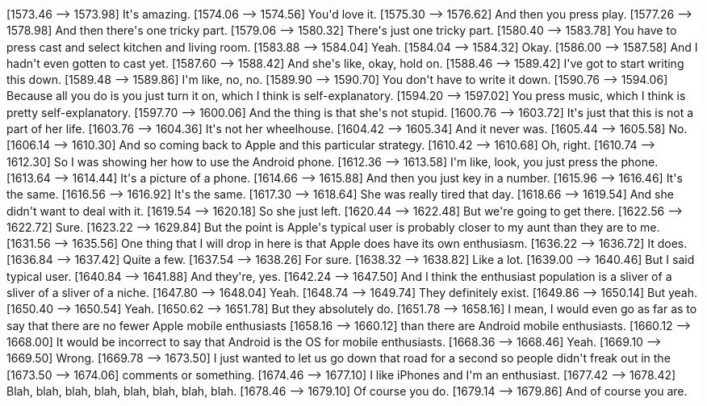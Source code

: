 [1573.46 --> 1573.98]  It's amazing.
[1574.06 --> 1574.56]  You'd love it.
[1575.30 --> 1576.62]  And then you press play.
[1577.26 --> 1578.98]  And then there's one tricky part.
[1579.06 --> 1580.32]  There's just one tricky part.
[1580.40 --> 1583.78]  You have to press cast and select kitchen and living room.
[1583.88 --> 1584.04]  Yeah.
[1584.04 --> 1584.32]  Okay.
[1586.00 --> 1587.58]  And I hadn't even gotten to cast yet.
[1587.60 --> 1588.42]  And she's like, okay, hold on.
[1588.46 --> 1589.42]  I've got to start writing this down.
[1589.48 --> 1589.86]  I'm like, no, no.
[1589.90 --> 1590.70]  You don't have to write it down.
[1590.76 --> 1594.06]  Because all you do is you just turn it on, which I think is self-explanatory.
[1594.20 --> 1597.02]  You press music, which I think is pretty self-explanatory.
[1597.70 --> 1600.06]  And the thing is that she's not stupid.
[1600.76 --> 1603.72]  It's just that this is not a part of her life.
[1603.76 --> 1604.36]  It's not her wheelhouse.
[1604.42 --> 1605.34]  And it never was.
[1605.44 --> 1605.58]  No.
[1606.14 --> 1610.30]  And so coming back to Apple and this particular strategy.
[1610.42 --> 1610.68]  Oh, right.
[1610.74 --> 1612.30]  So I was showing her how to use the Android phone.
[1612.36 --> 1613.58]  I'm like, look, you just press the phone.
[1613.64 --> 1614.44]  It's a picture of a phone.
[1614.66 --> 1615.88]  And then you just key in a number.
[1615.96 --> 1616.46]  It's the same.
[1616.56 --> 1616.92]  It's the same.
[1617.30 --> 1618.64]  She was really tired that day.
[1618.66 --> 1619.54]  And she didn't want to deal with it.
[1619.54 --> 1620.18]  So she just left.
[1620.44 --> 1622.48]  But we're going to get there.
[1622.56 --> 1622.72]  Sure.
[1623.22 --> 1629.84]  But the point is Apple's typical user is probably closer to my aunt than they are to me.
[1631.56 --> 1635.56]  One thing that I will drop in here is that Apple does have its own enthusiasm.
[1636.22 --> 1636.72]  It does.
[1636.84 --> 1637.42]  Quite a few.
[1637.54 --> 1638.26]  For sure.
[1638.32 --> 1638.82]  Like a lot.
[1639.00 --> 1640.46]  But I said typical user.
[1640.84 --> 1641.88]  And they're, yes.
[1642.24 --> 1647.50]  And I think the enthusiast population is a sliver of a sliver of a sliver of a niche.
[1647.80 --> 1648.04]  Yeah.
[1648.74 --> 1649.74]  They definitely exist.
[1649.86 --> 1650.14]  But yeah.
[1650.40 --> 1650.54]  Yeah.
[1650.62 --> 1651.78]  But they absolutely do.
[1651.78 --> 1658.16]  I mean, I would even go as far as to say that there are no fewer Apple mobile enthusiasts
[1658.16 --> 1660.12]  than there are Android mobile enthusiasts.
[1660.12 --> 1668.00]  It would be incorrect to say that Android is the OS for mobile enthusiasts.
[1668.36 --> 1668.46]  Yeah.
[1669.10 --> 1669.50]  Wrong.
[1669.78 --> 1673.50]  I just wanted to let us go down that road for a second so people didn't freak out in the
[1673.50 --> 1674.06]  comments or something.
[1674.46 --> 1677.10]  I like iPhones and I'm an enthusiast.
[1677.42 --> 1678.42]  Blah, blah, blah, blah, blah, blah, blah, blah.
[1678.46 --> 1679.10]  Of course you do.
[1679.14 --> 1679.86]  And of course you are.